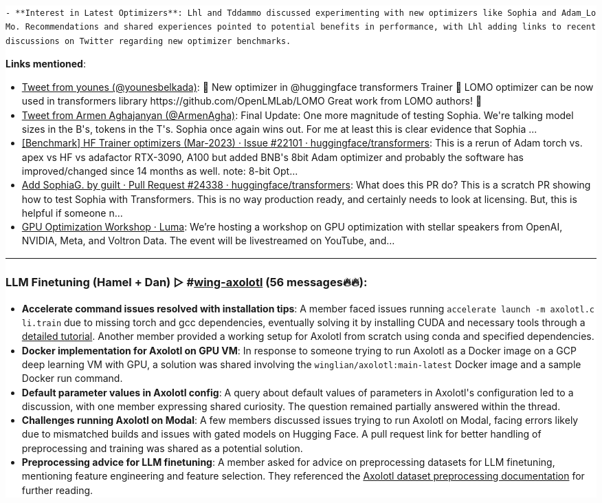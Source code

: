 ```html
- **Interest in Latest Optimizers**: Lhl and Tddammo discussed experimenting with new optimizers like Sophia and Adam_LoMo. Recommendations and shared experiences pointed to potential benefits in performance, with Lhl adding links to recent discussions on Twitter regarding new optimizer benchmarks.
```
<div class="linksMentioned">

<strong>Links mentioned</strong>:

<ul>
<li>
<a href="https://x.com/younesbelkada/status/1793211607713235295">Tweet from younes (@younesbelkada)</a>: 🚨 New optimizer in @huggingface transformers Trainer 🚨  LOMO optimizer can be now used in transformers library https://github.com/OpenLMLab/LOMO  Great work from LOMO authors! 🧵</li><li><a href="https://x.com/ArmenAgha/status/1780149168692158658">Tweet from Armen Aghajanyan (@ArmenAgha)</a>: Final Update: One more magnitude of testing Sophia. We&#39;re talking model sizes in the B&#39;s, tokens in the T&#39;s. Sophia once again wins out. For me at least this is clear evidence that Sophia ...</li><li><a href="https://github.com/huggingface/transformers/issues/22101">[Benchmark] HF Trainer optimizers (Mar-2023) · Issue #22101 · huggingface/transformers</a>: This is a rerun of Adam torch vs. apex vs HF vs adafactor RTX-3090, A100 but added BNB&#39;s 8bit Adam optimizer and probably the software has improved/changed since 14 months as well. note: 8-bit Opt...</li><li><a href="https://github.com/huggingface/transformers/pull/24338">Add SophiaG. by guilt · Pull Request #24338 · huggingface/transformers</a>: What does this PR do? This is a scratch PR showing how to test Sophia with Transformers. This is no way production ready, and certainly needs to look at licensing. But, this is helpful if someone n...</li><li><a href="https://lu.ma/1wu5ppl5">GPU Optimization Workshop · Luma</a>: We’re hosting a workshop on GPU optimization with stellar speakers from OpenAI, NVIDIA, Meta, and Voltron Data. The event will be livestreamed on YouTube, and…
</li>
</ul>

</div>
  

---


### **LLM Finetuning (Hamel + Dan) ▷ #[wing-axolotl](https://discord.com/channels/1238365980128706560/1242564077151326388/1242957873370107924)** (56 messages🔥🔥): 

- **Accelerate command issues resolved with installation tips**: A member faced issues running `accelerate launch -m axolotl.cli.train` due to missing torch and gcc dependencies, eventually solving it by installing CUDA and necessary tools through a [detailed tutorial](https://www.namehero.com/blog/how-to-install-gcc-on-ubuntu/#3-installing-gcc-compiler-on-ubuntu). Another member provided a working setup for Axolotl from scratch using conda and specified dependencies.
- **Docker implementation for Axolotl on GPU VM**: In response to someone trying to run Axolotl as a Docker image on a GCP deep learning VM with GPU, a solution was shared involving the `winglian/axolotl:main-latest` Docker image and a sample Docker run command.
- **Default parameter values in Axolotl config**: A query about default values of parameters in Axolotl's configuration led to a discussion, with one member expressing shared curiosity. The question remained partially answered within the thread.
- **Challenges running Axolotl on Modal**: A few members discussed issues trying to run Axolotl on Modal, facing errors likely due to mismatched builds and issues with gated models on Hugging Face. A pull request link for better handling of preprocessing and training was shared as a potential solution.
- **Preprocessing advice for LLM finetuning**: A member asked for advice on preprocessing datasets for LLM finetuning, mentioning feature engineering and feature selection. They referenced the [Axolotl dataset preprocessing documentation](https://github.com/OpenAccess-AI-Collective/axolotl/blob/main/docs/dataset_preprocessing.qmd) for further reading.
<div class="linksMentioned">
